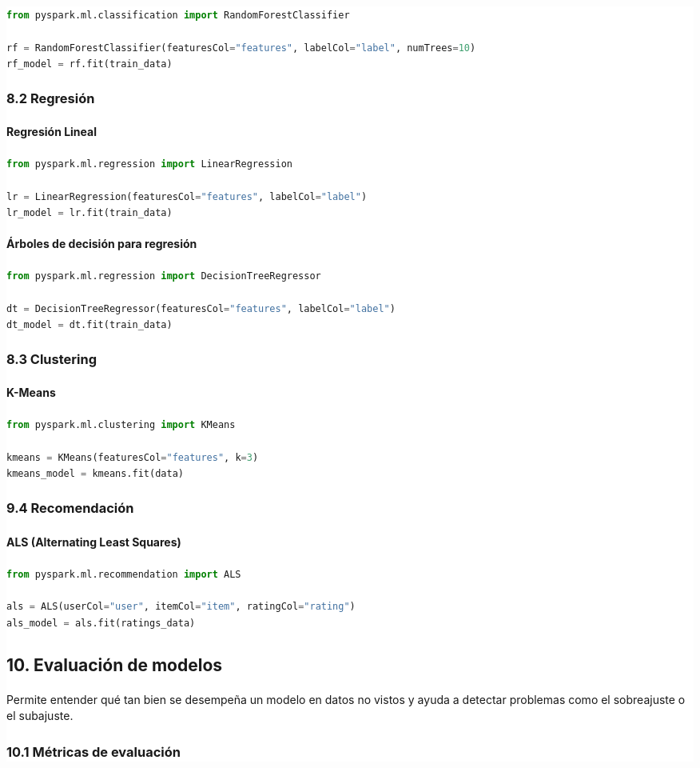 ```python
from pyspark.ml.classification import RandomForestClassifier

rf = RandomForestClassifier(featuresCol="features", labelCol="label", numTrees=10)
rf_model = rf.fit(train_data)
```

### 8.2 Regresión

#### Regresión Lineal

```python
from pyspark.ml.regression import LinearRegression

lr = LinearRegression(featuresCol="features", labelCol="label")
lr_model = lr.fit(train_data)
```

#### Árboles de decisión para regresión

```python
from pyspark.ml.regression import DecisionTreeRegressor

dt = DecisionTreeRegressor(featuresCol="features", labelCol="label")
dt_model = dt.fit(train_data)
```

### 8.3 Clustering

#### K-Means

```python
from pyspark.ml.clustering import KMeans

kmeans = KMeans(featuresCol="features", k=3)
kmeans_model = kmeans.fit(data)
```

### 9.4 Recomendación

#### ALS (Alternating Least Squares)

```python
from pyspark.ml.recommendation import ALS

als = ALS(userCol="user", itemCol="item", ratingCol="rating")
als_model = als.fit(ratings_data)
```

## 10. Evaluación de modelos

Permite entender qué tan bien se desempeña un modelo en datos no vistos y ayuda a detectar problemas como el sobreajuste o el subajuste.

### 10.1 Métricas de evaluación
